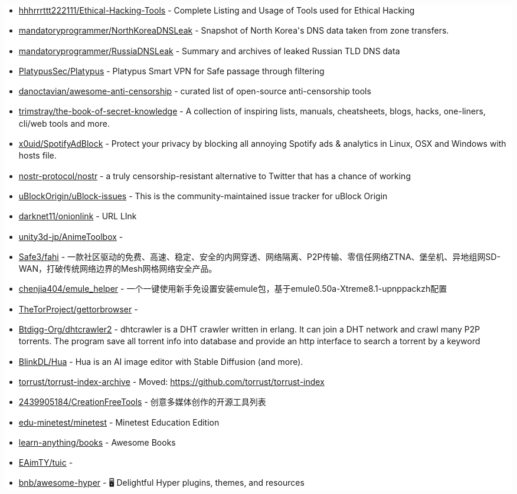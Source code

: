 *   [hhhrrrttt222111/Ethical-Hacking-Tools](https://github.com/hhhrrrttt222111/Ethical-Hacking-Tools) - Complete Listing and Usage of Tools used for Ethical Hacking

*   [mandatoryprogrammer/NorthKoreaDNSLeak](https://github.com/mandatoryprogrammer/NorthKoreaDNSLeak) - Snapshot of North Korea's DNS data taken from zone transfers.

*   [mandatoryprogrammer/RussiaDNSLeak](https://github.com/mandatoryprogrammer/RussiaDNSLeak) - Summary and archives of leaked Russian TLD DNS data

*   [PlatypusSec/Platypus](https://github.com/PlatypusSec/Platypus) - Platypus Smart VPN for Safe passage through filtering

*   [danoctavian/awesome-anti-censorship](https://github.com/danoctavian/awesome-anti-censorship) - curated list of open-source anti-censorship tools

*   [trimstray/the-book-of-secret-knowledge](https://github.com/trimstray/the-book-of-secret-knowledge) - A collection of inspiring lists, manuals, cheatsheets, blogs, hacks, one-liners, cli/web tools and more.

*   [x0uid/SpotifyAdBlock](https://github.com/x0uid/SpotifyAdBlock) - Protect your privacy by blocking all annoying Spotify ads & analytics in Linux, OSX and Windows with hosts file.

*   [nostr-protocol/nostr](https://github.com/nostr-protocol/nostr) - a truly censorship-resistant alternative to Twitter that has a chance of working

*   [uBlockOrigin/uBlock-issues](https://github.com/uBlockOrigin/uBlock-issues) - This is the community-maintained issue tracker for uBlock Origin

*   [darknet11/onionlink](https://github.com/darknet11/onionlink) - URL LInk

*   [unity3d-jp/AnimeToolbox](https://github.com/unity3d-jp/AnimeToolbox) -

*   [Safe3/fahi](https://github.com/Safe3/fahi) - 一款社区驱动的免费、高速、稳定、安全的内网穿透、网络隔离、P2P传输、零信任网络ZTNA、堡垒机、异地组网SD-WAN，打破传统网络边界的Mesh网格网络安全产品。

*   [chenjia404/emule\_helper](https://github.com/chenjia404/emule_helper) - 一个一键使用新手免设置安装emule包，基于emule0.50a-Xtreme8.1-upnppackzh配置

*   [TheTorProject/gettorbrowser](https://github.com/TheTorProject/gettorbrowser) -

*   [Btdigg-Org/dhtcrawler2](https://github.com/Btdigg-Org/dhtcrawler2) - dhtcrawler is a DHT crawler written in erlang. It can join a DHT network and crawl many P2P torrents. The program save all torrent info into database and provide an http interface to search a torrent by a keyword

*   [BlinkDL/Hua](https://github.com/BlinkDL/Hua) - Hua is an AI image editor with Stable Diffusion (and more).

*   [torrust/torrust-index-archive](https://github.com/torrust/torrust-index-archive) - Moved: https://github.com/torrust/torrust-index

*   [2439905184/CreationFreeTools](https://github.com/2439905184/CreationFreeTools) - 创意多媒体创作的开源工具列表

*   [edu-minetest/minetest](https://github.com/edu-minetest/minetest) - Minetest Education Edition

*   [learn-anything/books](https://github.com/learn-anything/books) - Awesome Books

*   [EAimTY/tuic](https://github.com/EAimTY/tuic) -

*   [bnb/awesome-hyper](https://github.com/bnb/awesome-hyper) - 🖥 Delightful Hyper plugins, themes, and resources
